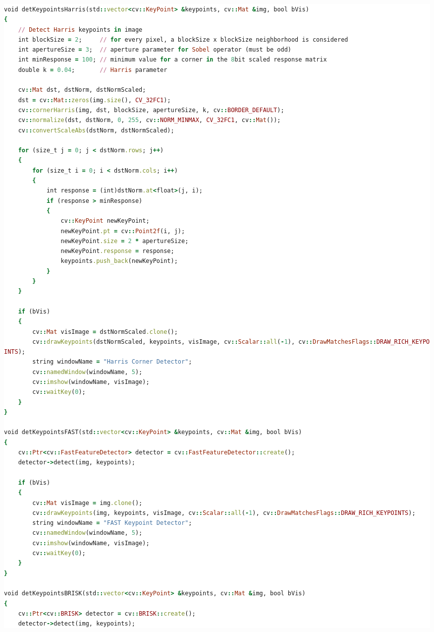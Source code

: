 ```ruby
void detKeypointsHarris(std::vector<cv::KeyPoint> &keypoints, cv::Mat &img, bool bVis)
{
    // Detect Harris keypoints in image
    int blockSize = 2;     // for every pixel, a blockSize x blockSize neighborhood is considered
    int apertureSize = 3;  // aperture parameter for Sobel operator (must be odd)
    int minResponse = 100; // minimum value for a corner in the 8bit scaled response matrix
    double k = 0.04;       // Harris parameter

    cv::Mat dst, dstNorm, dstNormScaled;
    dst = cv::Mat::zeros(img.size(), CV_32FC1);
    cv::cornerHarris(img, dst, blockSize, apertureSize, k, cv::BORDER_DEFAULT);
    cv::normalize(dst, dstNorm, 0, 255, cv::NORM_MINMAX, CV_32FC1, cv::Mat());
    cv::convertScaleAbs(dstNorm, dstNormScaled);

    for (size_t j = 0; j < dstNorm.rows; j++)
    {
        for (size_t i = 0; i < dstNorm.cols; i++)
        {
            int response = (int)dstNorm.at<float>(j, i);
            if (response > minResponse)
            {
                cv::KeyPoint newKeyPoint;
                newKeyPoint.pt = cv::Point2f(i, j);
                newKeyPoint.size = 2 * apertureSize;
                newKeyPoint.response = response;
                keypoints.push_back(newKeyPoint);
            }
        }
    }

    if (bVis)
    {
        cv::Mat visImage = dstNormScaled.clone();
        cv::drawKeypoints(dstNormScaled, keypoints, visImage, cv::Scalar::all(-1), cv::DrawMatchesFlags::DRAW_RICH_KEYPOINTS);
        string windowName = "Harris Corner Detector";
        cv::namedWindow(windowName, 5);
        cv::imshow(windowName, visImage);
        cv::waitKey(0);
    }
}

void detKeypointsFAST(std::vector<cv::KeyPoint> &keypoints, cv::Mat &img, bool bVis)
{
    cv::Ptr<cv::FastFeatureDetector> detector = cv::FastFeatureDetector::create();
    detector->detect(img, keypoints);

    if (bVis)
    {
        cv::Mat visImage = img.clone();
        cv::drawKeypoints(img, keypoints, visImage, cv::Scalar::all(-1), cv::DrawMatchesFlags::DRAW_RICH_KEYPOINTS);
        string windowName = "FAST Keypoint Detector";
        cv::namedWindow(windowName, 5);
        cv::imshow(windowName, visImage);
        cv::waitKey(0);
    }
}

void detKeypointsBRISK(std::vector<cv::KeyPoint> &keypoints, cv::Mat &img, bool bVis)
{
    cv::Ptr<cv::BRISK> detector = cv::BRISK::create();
    detector->detect(img, keypoints);
```